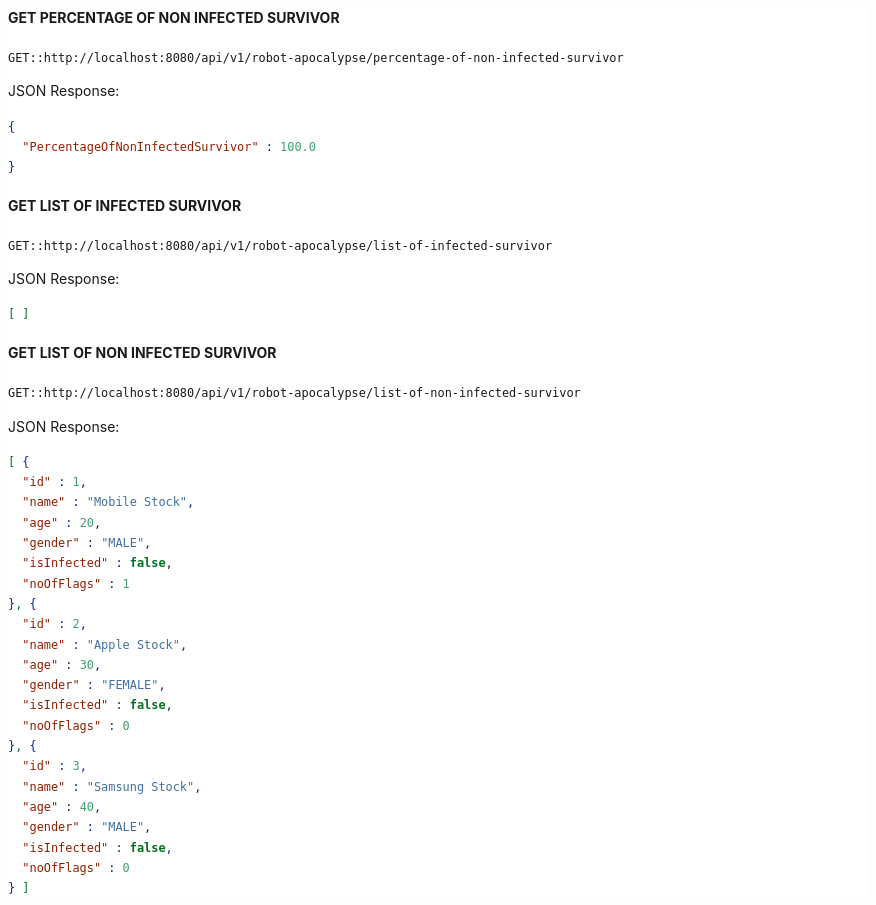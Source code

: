 
#### GET PERCENTAGE OF NON INFECTED SURVIVOR

```
GET::http://localhost:8080/api/v1/robot-apocalypse/percentage-of-non-infected-survivor
```

JSON Response:

```json
{
  "PercentageOfNonInfectedSurvivor" : 100.0
}
```


#### GET LIST OF INFECTED SURVIVOR

```
GET::http://localhost:8080/api/v1/robot-apocalypse/list-of-infected-survivor
```

JSON Response:

```json
[ ]
```


#### GET LIST OF NON INFECTED SURVIVOR

```
GET::http://localhost:8080/api/v1/robot-apocalypse/list-of-non-infected-survivor
```

JSON Response:

```json
[ {
  "id" : 1,
  "name" : "Mobile Stock",
  "age" : 20,
  "gender" : "MALE",
  "isInfected" : false,
  "noOfFlags" : 1
}, {
  "id" : 2,
  "name" : "Apple Stock",
  "age" : 30,
  "gender" : "FEMALE",
  "isInfected" : false,
  "noOfFlags" : 0
}, {
  "id" : 3,
  "name" : "Samsung Stock",
  "age" : 40,
  "gender" : "MALE",
  "isInfected" : false,
  "noOfFlags" : 0
} ]
```


[comment]: <> (Minimal [Spring Boot]&#40;http://projects.spring.io/spring-boot/&#41; sample app.)